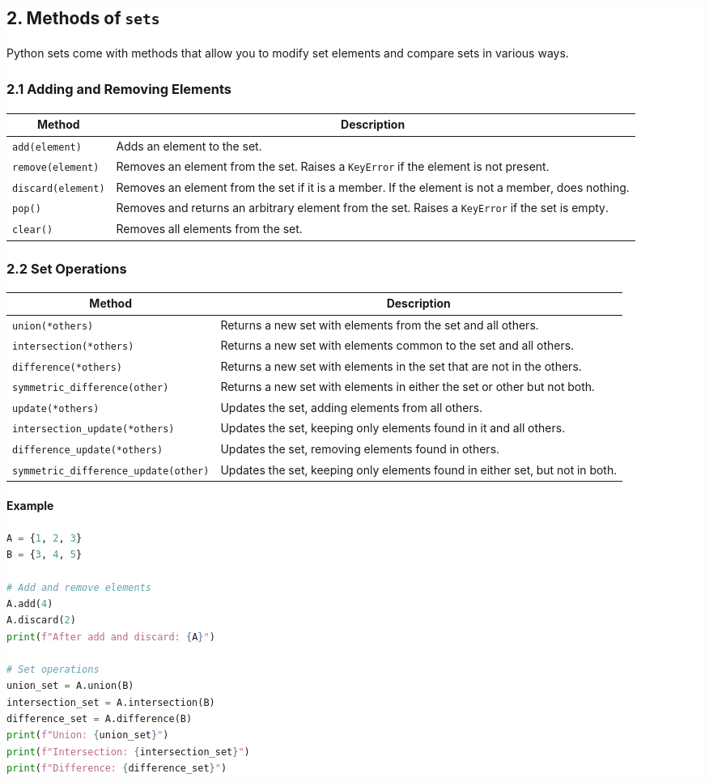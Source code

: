 ## 2. Methods of `sets`

Python sets come with methods that allow you to modify set elements and compare sets in various ways.

### 2.1 Adding and Removing Elements

| Method          | Description                                                                                         |
|-----------------|-----------------------------------------------------------------------------------------------------|
| `add(element)`          | Adds an element to the set.                                                                         |
| `remove(element)`       | Removes an element from the set. Raises a `KeyError` if the element is not present.                 |
| `discard(element)`      | Removes an element from the set if it is a member. If the element is not a member, does nothing.    |
| `pop()`                 | Removes and returns an arbitrary element from the set. Raises a `KeyError` if the set is empty.     |
| `clear()`               | Removes all elements from the set.                                                                  |

### 2.2 Set Operations

| Method                         | Description                                                                                          |
|--------------------------------|------------------------------------------------------------------------------------------------------|
| `union(*others)`               | Returns a new set with elements from the set and all others.                                         |
| `intersection(*others)`        | Returns a new set with elements common to the set and all others.                                    |
| `difference(*others)`          | Returns a new set with elements in the set that are not in the others.                               |
| `symmetric_difference(other)`  | Returns a new set with elements in either the set or other but not both.                             |
| `update(*others)`              | Updates the set, adding elements from all others.                                                    |
| `intersection_update(*others)` | Updates the set, keeping only elements found in it and all others.                                   |
| `difference_update(*others)`   | Updates the set, removing elements found in others.                                                  |
| `symmetric_difference_update(other)` | Updates the set, keeping only elements found in either set, but not in both.                      |

#### Example

```python
A = {1, 2, 3}
B = {3, 4, 5}

# Add and remove elements
A.add(4)
A.discard(2)
print(f"After add and discard: {A}")

# Set operations
union_set = A.union(B)
intersection_set = A.intersection(B)
difference_set = A.difference(B)
print(f"Union: {union_set}")
print(f"Intersection: {intersection_set}")
print(f"Difference: {difference_set}")
```
